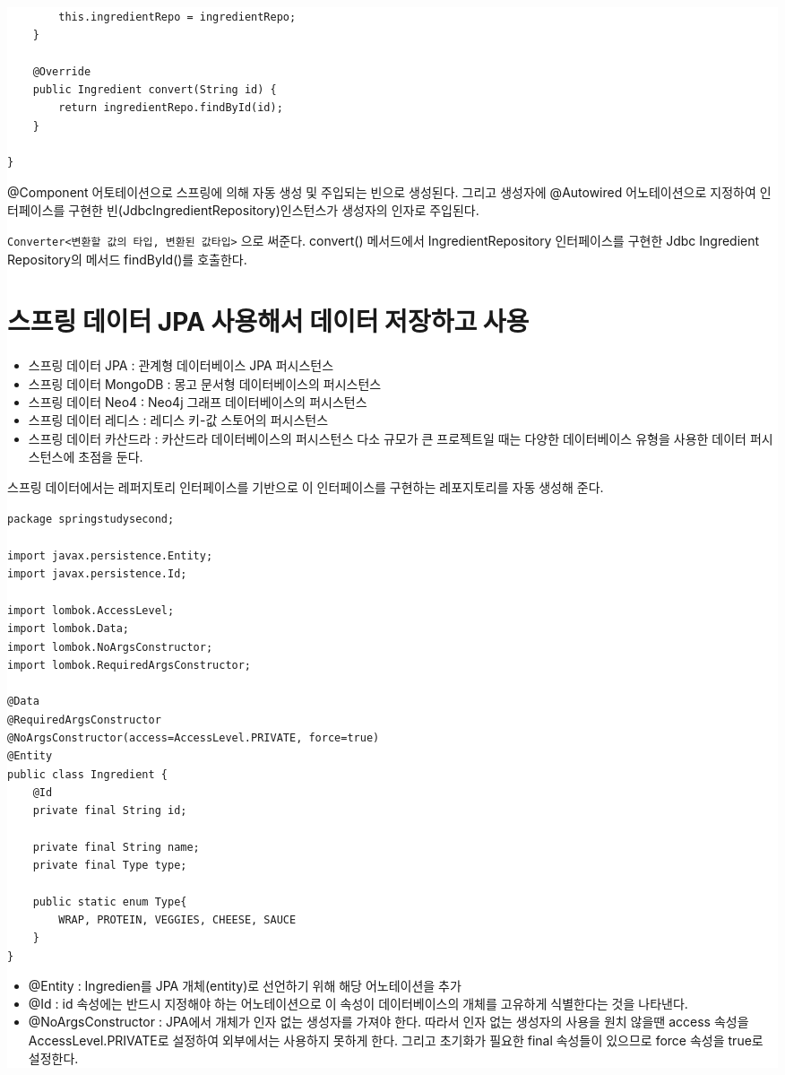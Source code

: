 ```
		this.ingredientRepo = ingredientRepo;
	}
	
	@Override
	public Ingredient convert(String id) {
		return ingredientRepo.findById(id);
	}
	
}
```

@Component 어토테이션으로 스프링에 의해 자동 생성 및 주입되는 빈으로 생성된다.
그리고 생성자에 @Autowired 어노테이션으로 지정하여 인터페이스를 구현한 빈(JdbcIngredientRepository)인스턴스가 생성자의 인자로 주입된다.

`Converter<변환할 값의 타입, 변환된 값타입>` 으로 써준다. 
convert() 메서드에서 IngredientRepository 인터페이스를 구현한 Jdbc Ingredient Repository의 메서드 findById()를 호출한다.



# 스프링 데이터 JPA 사용해서 데이터 저장하고 사용
- 스프링 데이터 JPA : 관계형 데이터베이스 JPA 퍼시스턴스
- 스프링 데이터 MongoDB : 몽고 문서형 데이터베이스의 퍼시스턴스
- 스프링 데이터 Neo4 : Neo4j 그래프 데이터베이스의 퍼시스턴스
- 스프링 데이터 레디스 : 레디스 키-값 스토어의 퍼시스턴스
- 스프링 데이터 카산드라 : 카산드라 데이터베이스의 퍼시스턴스
다소 규모가 큰 프로젝트일 때는 다양한 데이터베이스 유형을 사용한 데이터 퍼시스턴스에 초점을 둔다.

스프링 데이터에서는 레퍼지토리 인터페이스를 기반으로 이 인터페이스를 구현하는 레포지토리를 자동 생성해 준다.

~~~
package springstudysecond;

import javax.persistence.Entity;
import javax.persistence.Id;

import lombok.AccessLevel;
import lombok.Data;
import lombok.NoArgsConstructor;
import lombok.RequiredArgsConstructor;

@Data
@RequiredArgsConstructor
@NoArgsConstructor(access=AccessLevel.PRIVATE, force=true)
@Entity
public class Ingredient {
	@Id
	private final String id;
	
	private final String name;
	private final Type type;
	
	public static enum Type{
		WRAP, PROTEIN, VEGGIES, CHEESE, SAUCE
	}
}
~~~
- @Entity : Ingredien를 JPA 개체(entity)로 선언하기 위해 해당 어노테이션을 추가
- @Id : id 속성에는 반드시 지정해야 하는 어노테이션으로 이 속성이 데이터베이스의 개체를 고유하게 식별한다는 것을 나타낸다.
- @NoArgsConstructor :  JPA에서 개체가 인자 없는 생성자를 가져야 한다. 따라서 인자 없는 생성자의 사용을 원치 않을땐 access 속성을 AccessLevel.PRIVATE로 설정하여 외부에서는 사용하지 못하게 한다. 그리고 초기화가 필요한 final 속성들이 있으므로 force 속성을 true로 설정한다.
